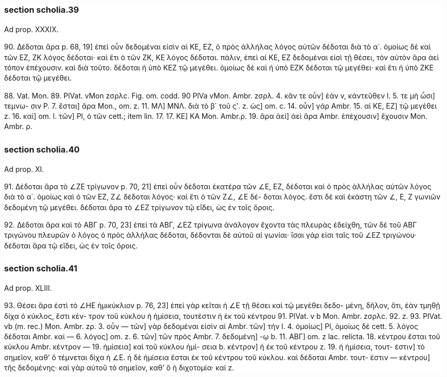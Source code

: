 ### section scholia.39

<head>Ad prop. XXXIX.</head>
<p>90. Δέδοται ἄρα p. 68, 19] ἐπεὶ οὖν δεδομέναι
<lb n="15"/> εἰσὶν αἱ ΚΕ, ΕΖ, ὁ πρὸς ἀλλήλας λόγος αὐτῶν
δέδοται διὰ τὸ α΄. ὁμοίως δὲ καὶ τῶν ΕΖ, ΖΚ
λόγος δέδοται· καὶ ἔτι ὁ τῶν ΖΚ, ΚΕ λόγος δέδοται.
πάλιν, ἐπεὶ αἱ ΚΕ, ΕΖ δεδομέναι εἰσὶ τῇ θέσει,
τὸν αὐτὸν ἄρα ἀεὶ τόπον ἐπέχουσιν. καὶ διὰ τοῦτο.
<lb n="20"/> δέδοται ἡ ὑπὸ ΚΕΖ τῷ μεγέθει. ὁμοίως δὲ καὶ ἡ
ὑπὸ ΕΖΚ δέδοται τῷ μεγέθει· καὶ ἔτι ἡ ὑπὸ ΖΚΕ
δέδοται τῷ μεγέθει.</p>
<note type="footnote">88. Vat. Mon. 89. PlVat. vMon zσρλc. Fig. om. codd.
90 PlVa vMon. Ambr. zσρλ.</note>
<note type="footnote">4. κἄν τε οὖν] ἐάν v, κἀντεῦθεν l. 5. τε μὴ ὧσι] τεμνω-
σιν P. 7. ἔσται] ἄρα Mon., om. z. 11. ΜΛ] ΜΝΛ. διὰ
τὸ β΄ τοῦ ςʹ. z. ὡς] om. c. 14. οὗν] γάρ Ambr. 15. αἱ
ΚΕ, ΕΖ] τῷ μεγέθει z. 16. καί] om. l. τῶν] Pl, ὁ τῶν
cett.; item lin. 17. 17. ΚΕ] ΚΑ Mon. Ambr.ρ. 19. ἄρα
ἀεί] ἀεὶ ἄρα Ambr. ἐπέχουσιν] ἔχουσιν Mon. Ambr. ρ.</note>

### section scholia.40

<pb n="283"/>
<head>Ad prop. XI.</head>
<p>91. Δέδοται ἄρα τὸ ∠ΖΕ τρίγωνον p. 70, 21] ἐπεὶ
οὖν δέδοται ἑκατέρα τῶν ∠Ε, ΕΖ, δέδοται καὶ ὁ πρὸς
ἀλλήλας αὐτῶν λόγος διὰ τὸ α΄. ὁμοίως καὶ ὁ τῶν
ΕΖ, Ζ∠ δέδοται λόγος· καὶ ἔτι ὁ τῶν Ζ∠, ∠Ε δέ- <lb n="5"/>
δοται λόγος. ἔστι δὲ καὶ ἑκάστη τῶν ∠, Ε, Ζ γωνιῶν
δεδομένη τῷ μεγέθει. δέδοται ἄρα τὸ ∠ΕΖ τρίγωνον
τῷ εἴδει, ὡς ἐν τοῖς ὅροις.</p>
<p>92. Δέδοται ἄρα καὶ τὸ ΑΒΓ p. 70, 23] ἐπεὶ τὰ
ΑΒΓ, ∠ΕΖ τρίγωνα ἀνάλογον ἔχοντα τὰς πλευρὰς <lb n="10"/>
ἐδείχθη, τῶν δὲ τοῦ ΑΒΓ τριγώνου πλευρῶν ὁ λόγος
ὁ πρὸς ἀλλήλας δέδοται, δέδονται δὲ αὐτοῦ αἱ γωνίαι·
ἴσαι γάρ εἰσι ταῖς τοῦ ∠ΕΖ τριγώνου· δέδοται ἄρα
τῷ εἴδει, ὡς ἐν τοῖς ὅροις.</p>

### section scholia.41

<head>Ad prop. XLIII.</head> <lb n="15"/>
<p>93. Θέσει ἄρα ἐστὶ τὸ ∠ΗΕ ἡμικύκλιον p. 76, 23]
ἐπεὶ γὰρ κεῖται ἡ ∠Ε τῇ θέσει καὶ τῷ μεγέθει δεδο-
μένη, δῆλον, ὅτι, ἐὰν τμηθῇ δίχα ὁ κύκλος, ἔστι κέν-
τρον τοῦ κύκλου ἡ ἡμίσεια, τουτέστιν ἡ ἐκ τοῦ κέντρου
<note type="footnote">91. PlVat. v b Mon. Ambr. zσρλc. 92. z. 93. PlVat. vb
(m. rec.) Mon. Ambr. zρ.</note>
<note type="footnote">3. οὖν — τῶν] γὰρ δεδομέναι εἰσὶν αἰ Ambr. τῶν] τήν l.</note>
<note type="footnote">4. ὁμοίως] Pl, ὁμοίως δέ cett. 5. λόγος δέδοται Ambr. καί
— 6. λόγος] om. z. 6. τῶν] τῶν πρός Ambr. 7. δεδομένη]
-ῳ b. 11. ΑΒΓ] om. z lac. relicta. 18. κέντρου ἔσται τοῦ
κύκλου Ambr. κέντρον — 19. ἡμίσεια] καὶ τοῦ κύκλου ἡμί-
σεια b. κέντρον] ἡ ἐκ τοῦ κέντρου z. 19. ἡ ἡμίσεια, τουτ-
ἐστιν] τὸ σημεῖον, καθʼ ὃ τέμνεται δίχα ἡ ∠Ε. ἡ δὲ ἡμίσεια
ἔσται ἐκ τοῦ κέντρου τοῦ κύκλου. καὶ δέδοται Ambr. τουτ-
ἑστιν — κέντρου] τῆς δεδομένης· καὶ γὰρ αὐτοῦ τὸ σημεῖον,
καθʼ ὃ ἡ διχοτομία· καί z.</note>
